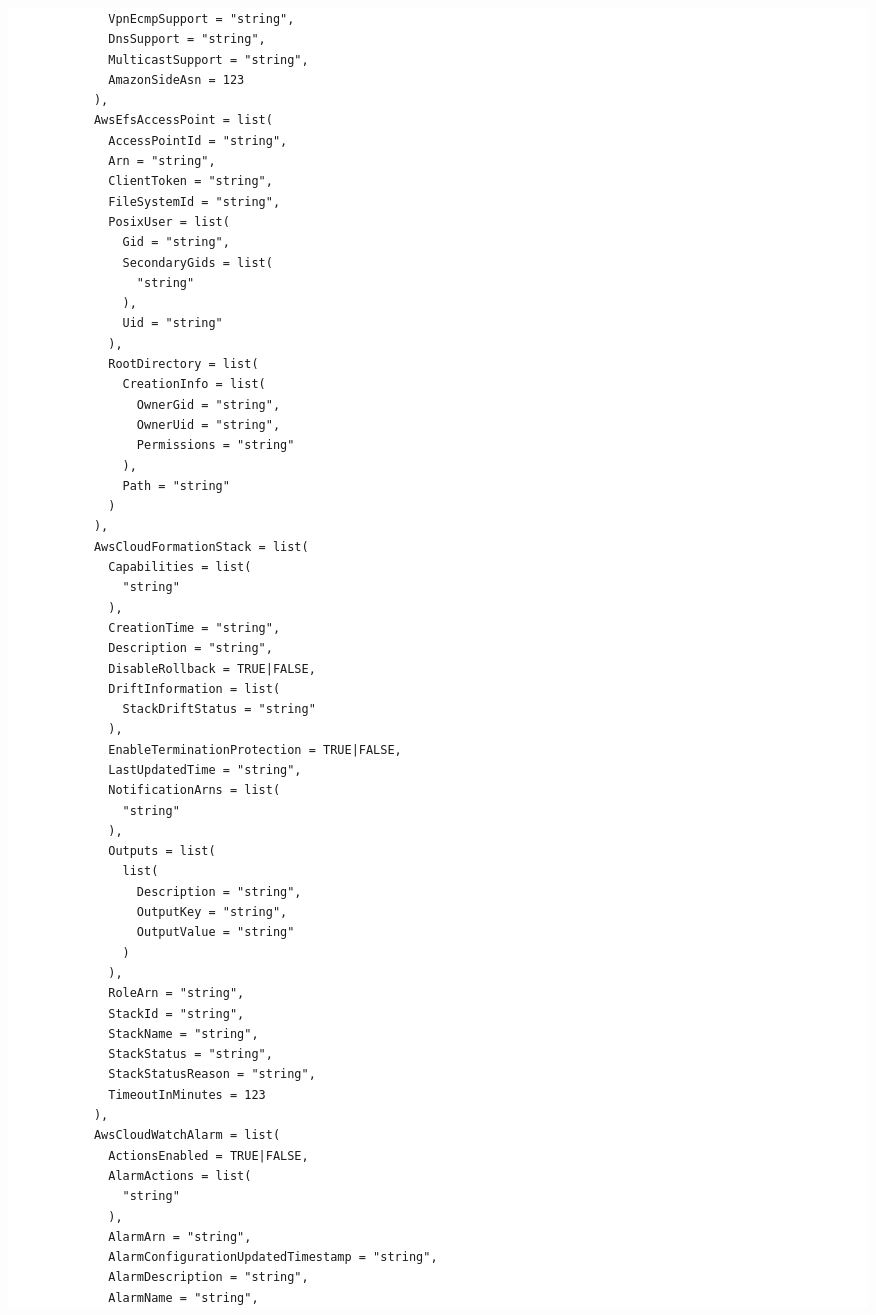                   VpnEcmpSupport = "string",
                  DnsSupport = "string",
                  MulticastSupport = "string",
                  AmazonSideAsn = 123
                ),
                AwsEfsAccessPoint = list(
                  AccessPointId = "string",
                  Arn = "string",
                  ClientToken = "string",
                  FileSystemId = "string",
                  PosixUser = list(
                    Gid = "string",
                    SecondaryGids = list(
                      "string"
                    ),
                    Uid = "string"
                  ),
                  RootDirectory = list(
                    CreationInfo = list(
                      OwnerGid = "string",
                      OwnerUid = "string",
                      Permissions = "string"
                    ),
                    Path = "string"
                  )
                ),
                AwsCloudFormationStack = list(
                  Capabilities = list(
                    "string"
                  ),
                  CreationTime = "string",
                  Description = "string",
                  DisableRollback = TRUE|FALSE,
                  DriftInformation = list(
                    StackDriftStatus = "string"
                  ),
                  EnableTerminationProtection = TRUE|FALSE,
                  LastUpdatedTime = "string",
                  NotificationArns = list(
                    "string"
                  ),
                  Outputs = list(
                    list(
                      Description = "string",
                      OutputKey = "string",
                      OutputValue = "string"
                    )
                  ),
                  RoleArn = "string",
                  StackId = "string",
                  StackName = "string",
                  StackStatus = "string",
                  StackStatusReason = "string",
                  TimeoutInMinutes = 123
                ),
                AwsCloudWatchAlarm = list(
                  ActionsEnabled = TRUE|FALSE,
                  AlarmActions = list(
                    "string"
                  ),
                  AlarmArn = "string",
                  AlarmConfigurationUpdatedTimestamp = "string",
                  AlarmDescription = "string",
                  AlarmName = "string",